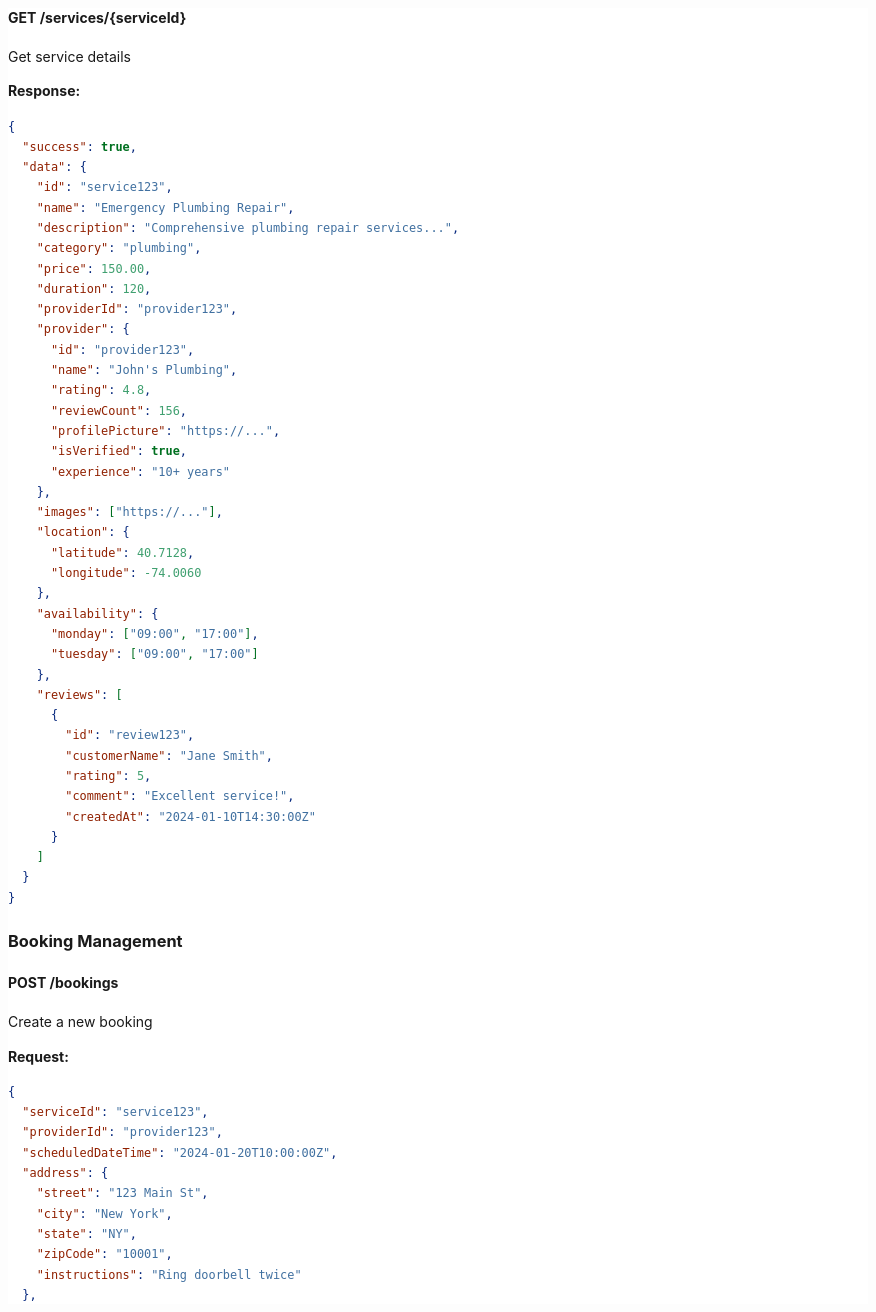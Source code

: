 #### GET /services/{serviceId}
Get service details

**Response:**
```json
{
  "success": true,
  "data": {
    "id": "service123",
    "name": "Emergency Plumbing Repair",
    "description": "Comprehensive plumbing repair services...",
    "category": "plumbing",
    "price": 150.00,
    "duration": 120,
    "providerId": "provider123",
    "provider": {
      "id": "provider123",
      "name": "John's Plumbing",
      "rating": 4.8,
      "reviewCount": 156,
      "profilePicture": "https://...",
      "isVerified": true,
      "experience": "10+ years"
    },
    "images": ["https://..."],
    "location": {
      "latitude": 40.7128,
      "longitude": -74.0060
    },
    "availability": {
      "monday": ["09:00", "17:00"],
      "tuesday": ["09:00", "17:00"]
    },
    "reviews": [
      {
        "id": "review123",
        "customerName": "Jane Smith",
        "rating": 5,
        "comment": "Excellent service!",
        "createdAt": "2024-01-10T14:30:00Z"
      }
    ]
  }
}
```

### Booking Management

#### POST /bookings
Create a new booking

**Request:**
```json
{
  "serviceId": "service123",
  "providerId": "provider123",
  "scheduledDateTime": "2024-01-20T10:00:00Z",
  "address": {
    "street": "123 Main St",
    "city": "New York",
    "state": "NY",
    "zipCode": "10001",
    "instructions": "Ring doorbell twice"
  },
```